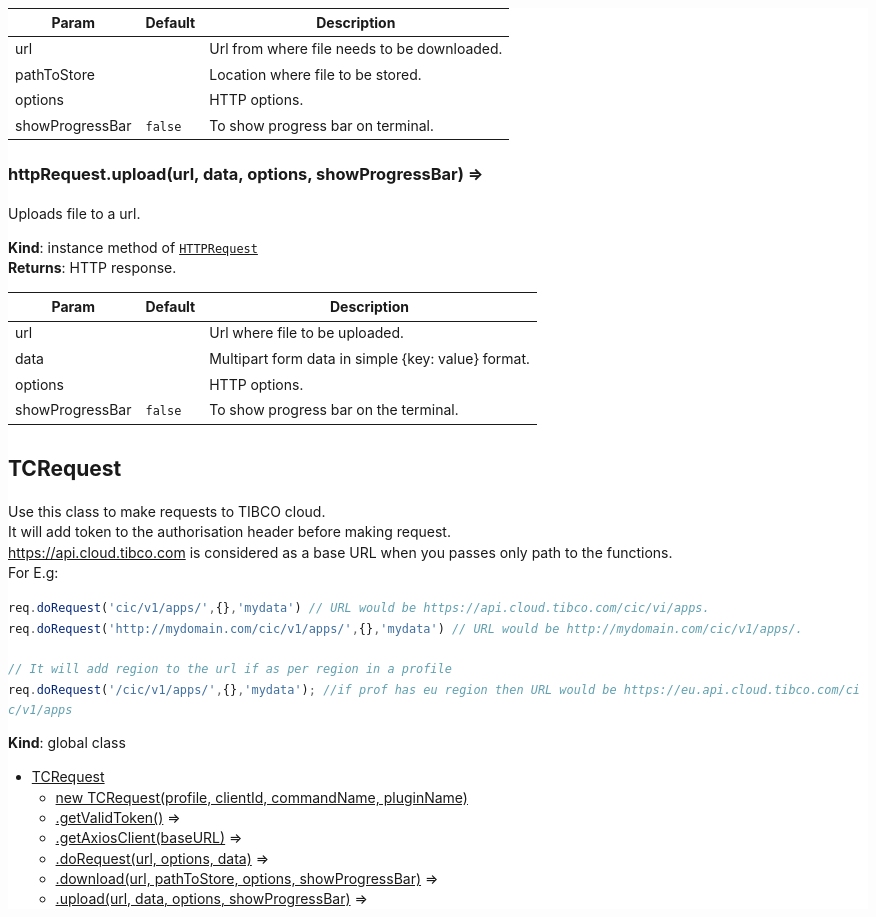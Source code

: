 | Param | Default | Description |
| --- | --- | --- |
| url |  | Url from where file needs to be downloaded. |
| pathToStore |  | Location where file to be stored. |
| options |  | HTTP options. |
| showProgressBar | <code>false</code> | To show progress bar on terminal. |

<a name="HTTPRequest+upload"></a>

### httpRequest.upload(url, data, options, showProgressBar) ⇒
Uploads file to a url.

**Kind**: instance method of [<code>HTTPRequest</code>](#HTTPRequest)  
**Returns**: HTTP response.  

| Param | Default | Description |
| --- | --- | --- |
| url |  | Url where file to be uploaded. |
| data |  | Multipart form data in simple \{key: value\} format. |
| options |  | HTTP options. |
| showProgressBar | <code>false</code> | To show progress bar on the terminal. |

<a name="TCRequest"></a>

## TCRequest
Use this class to make requests to TIBCO cloud.<br>
It will add token to the authorisation header before making request.<br>
https://api.cloud.tibco.com is considered as a base URL when you passes only path to the functions.<br>
For E.g:
```ts
req.doRequest('cic/v1/apps/',{},'mydata') // URL would be https://api.cloud.tibco.com/cic/vi/apps.
req.doRequest('http://mydomain.com/cic/v1/apps/',{},'mydata') // URL would be http://mydomain.com/cic/v1/apps/.

// It will add region to the url if as per region in a profile
req.doRequest('/cic/v1/apps/',{},'mydata'); //if prof has eu region then URL would be https://eu.api.cloud.tibco.com/cic/v1/apps
```

**Kind**: global class  

* [TCRequest](#TCRequest)
    * [new TCRequest(profile, clientId, commandName, pluginName)](#new_TCRequest_new)
    * [.getValidToken()](#TCRequest+getValidToken) ⇒
    * [.getAxiosClient(baseURL)](#TCRequest+getAxiosClient) ⇒
    * [.doRequest(url, options, data)](#TCRequest+doRequest) ⇒
    * [.download(url, pathToStore, options, showProgressBar)](#TCRequest+download) ⇒
    * [.upload(url, data, options, showProgressBar)](#TCRequest+upload) ⇒
